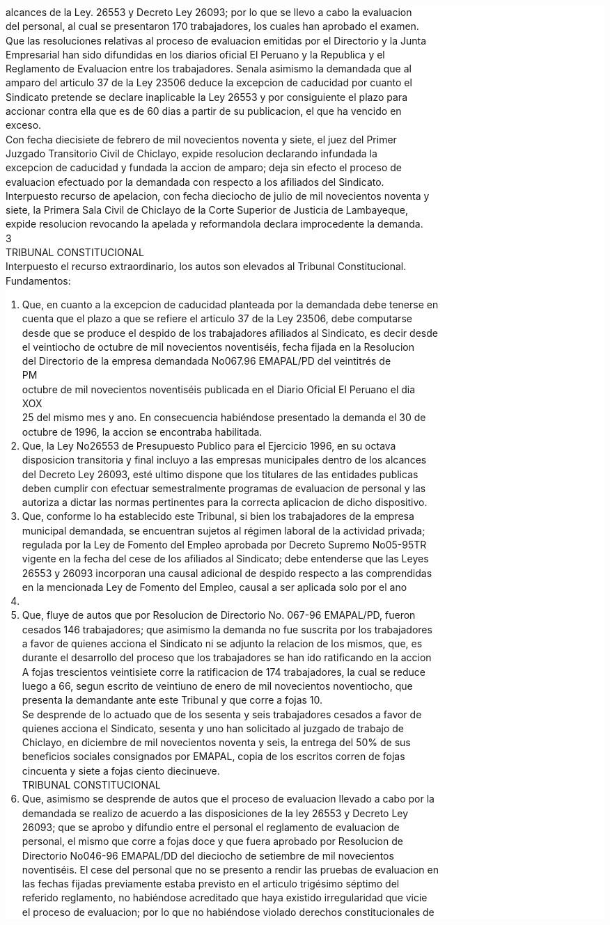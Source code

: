 alcances de la Ley. 26553 y Decreto Ley 26093; por lo que se llevo a cabo la evaluacion  
del personal, al cual se presentaron 170 trabajadores, los cuales han aprobado el examen.  
Que las resoluciones relativas al proceso de evaluacion emitidas por el Directorio y la Junta  
Empresarial han sido difundidas en los diarios oficial El Peruano y la Republica y el  
Reglamento de Evaluacion entre los trabajadores. Senala asimismo la demandada que al  
amparo del articulo 37 de la Ley 23506 deduce la excepcion de caducidad por cuanto el  
Sindicato pretende se declare inaplicable la Ley 26553 y por consiguiente el plazo para  
accionar contra ella que es de 60 dias a partir de su publicacion, el que ha vencido en  
exceso.  
Con fecha diecisiete de febrero de mil novecientos noventa y siete, el juez del Primer  
Juzgado Transitorio Civil de Chiclayo, expide resolucion declarando infundada la  
excepcion de caducidad y fundada la accion de amparo; deja sin efecto el proceso de  
evaluacion efectuado por la demandada con respecto a los afiliados del Sindicato.  
Interpuesto recurso de apelacion, con fecha dieciocho de julio de mil novecientos noventa y  
siete, la Primera Sala Civil de Chiclayo de la Corte Superior de Justicia de Lambayeque,  
expide resolucion revocando la apelada y reformandola declara improcedente la demanda.  
3  
TRIBUNAL CONSTITUCIONAL  
Interpuesto el recurso extraordinario, los autos son elevados al Tribunal Constitucional.  
Fundamentos:  
1. Que, en cuanto a la excepcion de caducidad planteada por la demandada debe tenerse en  
cuenta que el plazo a que se refiere el articulo 37 de la Ley 23506, debe computarse  
desde que se produce el despido de los trabajadores afiliados al Sindicato, es decir desde  
el veintiocho de octubre de mil novecientos noventiséis, fecha fijada en la Resolucion  
del Directorio de la empresa demandada No067.96 EMAPAL/PD del veintitrés de  
PM  
octubre de mil novecientos noventiséis publicada en el Diario Oficial El Peruano el dia  
XOX  
25 del mismo mes y ano. En consecuencia habiéndose presentado la demanda el 30 de  
octubre de 1996, la accion se encontraba habilitada.  
2. Que, la Ley No26553 de Presupuesto Publico para el Ejercicio 1996, en su octava  
disposicion transitoria y final incluyo a las empresas municipales dentro de los alcances  
del Decreto Ley 26093, esté ultimo dispone que los titulares de las entidades publicas  
deben cumplir con efectuar semestralmente programas de evaluacion de personal y las  
autoriza a dictar las normas pertinentes para la correcta aplicacion de dicho dispositivo.  
3. Que, conforme lo ha establecido este Tribunal, si bien los trabajadores de la empresa  
municipal demandada, se encuentran sujetos al régimen laboral de la actividad privada;  
regulada por la Ley de Fomento del Empleo aprobada por Decreto Supremo No05-95TR  
vigente en la fecha del cese de los afiliados al Sindicato; debe entenderse que las Leyes  
26553 y 26093 incorporan una causal adicional de despido respecto a las comprendidas  
en la mencionada Ley de Fomento del Empleo, causal a ser aplicada solo por el ano  
1996.  
4. Que, fluye de autos que por Resolucion de Directorio No. 067-96 EMAPAL/PD, fueron  
cesados 146 trabajadores; que asimismo la demanda no fue suscrita por los trabajadores  
a favor de quienes acciona el Sindicato ni se adjunto la relacion de los mismos, que, es  
durante el desarrollo del proceso que los trabajadores se han ido ratificando en la accion  
A fojas trescientos veintisiete corre la ratificacion de 174 trabajadores, la cual se reduce  
luego a 66, segun escrito de veintiuno de enero de mil novecientos noventiocho, que  
presenta la demandante ante este Tribunal y que corre a fojas 10.  
Se desprende de lo actuado que de los sesenta y seis trabajadores cesados a favor de  
quienes acciona el Sindicato, sesenta y uno han solicitado al juzgado de trabajo de  
Chiclayo, en diciembre de mil novecientos noventa y seis, la entrega del 50% de sus  
beneficios sociales consignados por EMAPAL, copia de los escritos corren de fojas  
cincuenta y siete a fojas ciento diecinueve.  
TRIBUNAL CONSTITUCIONAL  
5. Que, asimismo se desprende de autos que el proceso de evaluacion llevado a cabo por la  
demandada se realizo de acuerdo a las disposiciones de la ley 26553 y Decreto Ley  
26093; que se aprobo y difundio entre el personal el reglamento de evaluacion de  
personal, el mismo que corre a fojas doce y que fuera aprobado por Resolucion de  
Directorio No046-96 EMAPAL/DD del dieciocho de setiembre de mil novecientos  
noventiséis. El cese del personal que no se presento a rendir las pruebas de evaluacion en  
las fechas fijadas previamente estaba previsto en el articulo trigésimo séptimo del  
referido reglamento, no habiéndose acreditado que haya existido irregularidad que vicie  
el proceso de evaluacion; por lo que no habiéndose violado derechos constitucionales de  
